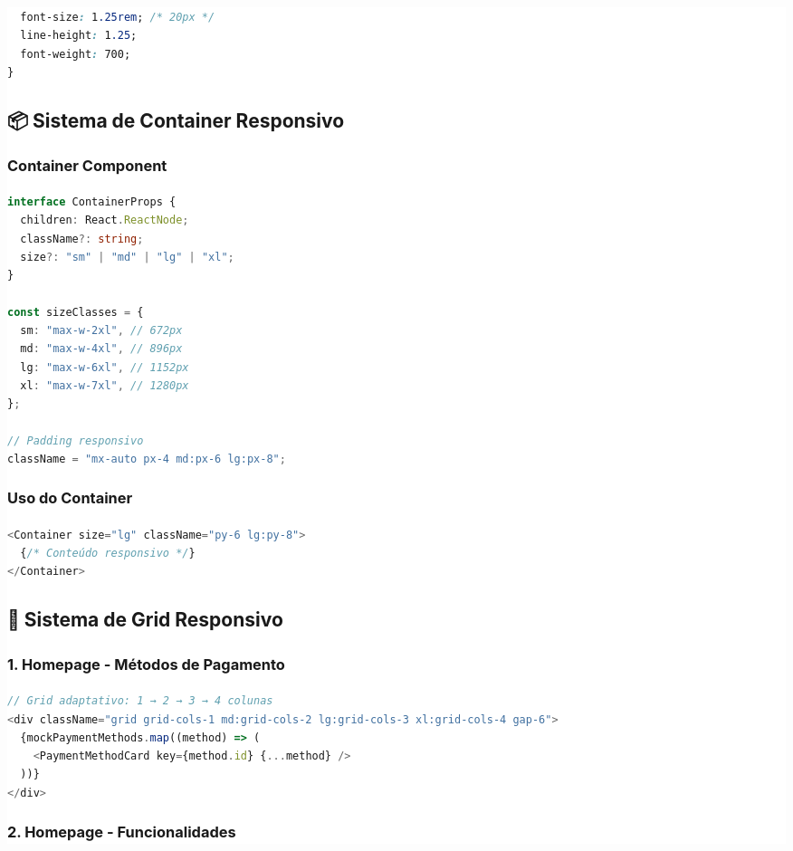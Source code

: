 ```css
  font-size: 1.25rem; /* 20px */
  line-height: 1.25;
  font-weight: 700;
}
```

## 📦 Sistema de Container Responsivo

### **Container Component**

```typescript
interface ContainerProps {
  children: React.ReactNode;
  className?: string;
  size?: "sm" | "md" | "lg" | "xl";
}

const sizeClasses = {
  sm: "max-w-2xl", // 672px
  md: "max-w-4xl", // 896px
  lg: "max-w-6xl", // 1152px
  xl: "max-w-7xl", // 1280px
};

// Padding responsivo
className = "mx-auto px-4 md:px-6 lg:px-8";
```

### **Uso do Container**

```typescript
<Container size="lg" className="py-6 lg:py-8">
  {/* Conteúdo responsivo */}
</Container>
```

## 🎨 Sistema de Grid Responsivo

### **1. Homepage - Métodos de Pagamento**

```typescript
// Grid adaptativo: 1 → 2 → 3 → 4 colunas
<div className="grid grid-cols-1 md:grid-cols-2 lg:grid-cols-3 xl:grid-cols-4 gap-6">
  {mockPaymentMethods.map((method) => (
    <PaymentMethodCard key={method.id} {...method} />
  ))}
</div>
```

### **2. Homepage - Funcionalidades**
